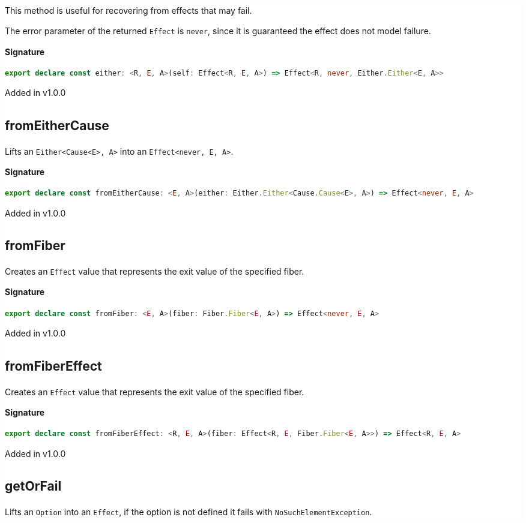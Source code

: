 This method is useful for recovering from effects that may fail.

The error parameter of the returned `Effect` is `never`, since it is
guaranteed the effect does not model failure.

**Signature**

```ts
export declare const either: <R, E, A>(self: Effect<R, E, A>) => Effect<R, never, Either.Either<E, A>>
```

Added in v1.0.0

## fromEitherCause

Lifts an `Either<Cause<E>, A>` into an `Effect<never, E, A>`.

**Signature**

```ts
export declare const fromEitherCause: <E, A>(either: Either.Either<Cause.Cause<E>, A>) => Effect<never, E, A>
```

Added in v1.0.0

## fromFiber

Creates an `Effect` value that represents the exit value of the specified
fiber.

**Signature**

```ts
export declare const fromFiber: <E, A>(fiber: Fiber.Fiber<E, A>) => Effect<never, E, A>
```

Added in v1.0.0

## fromFiberEffect

Creates an `Effect` value that represents the exit value of the specified
fiber.

**Signature**

```ts
export declare const fromFiberEffect: <R, E, A>(fiber: Effect<R, E, Fiber.Fiber<E, A>>) => Effect<R, E, A>
```

Added in v1.0.0

## getOrFail

Lifts an `Option` into an `Effect`, if the option is not defined it fails
with `NoSuchElementException`.
